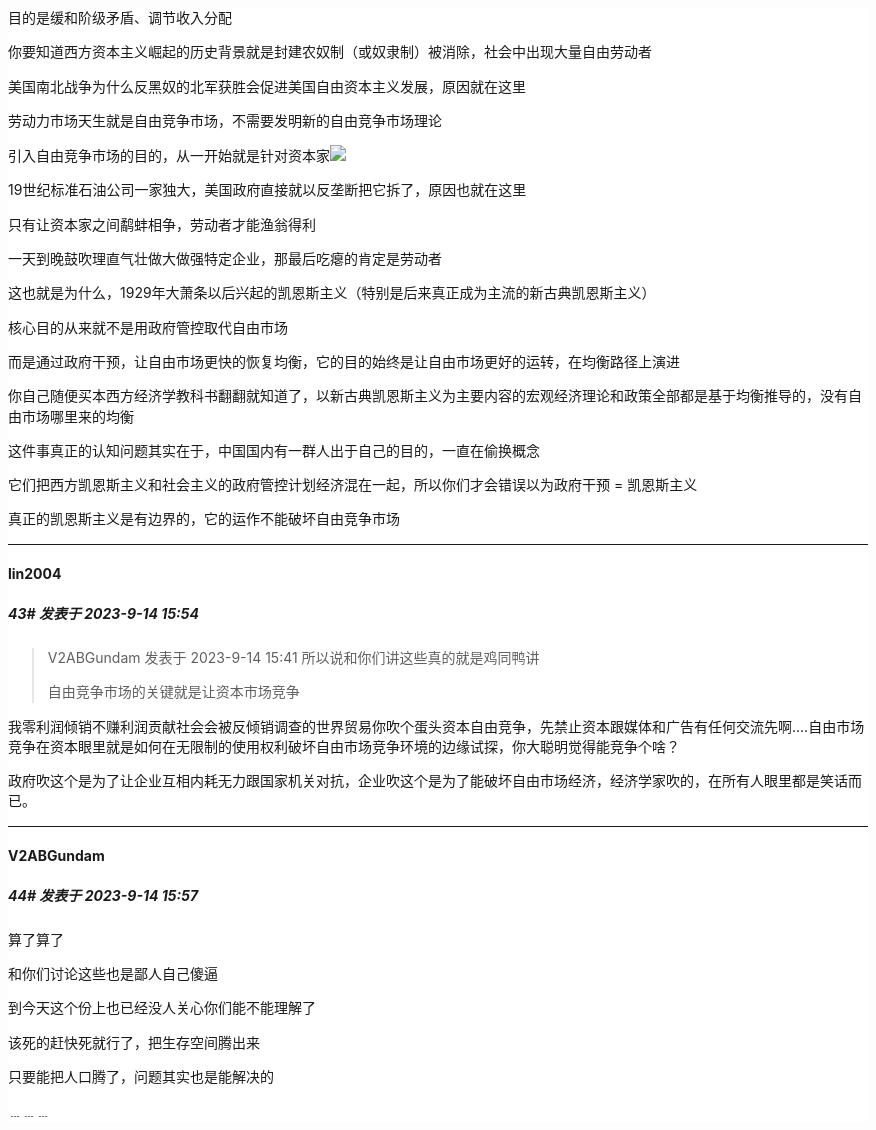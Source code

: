 目的是缓和阶级矛盾、调节收入分配

你要知道西方资本主义崛起的历史背景就是封建农奴制（或奴隶制）被消除，社会中出现大量自由劳动者

美国南北战争为什么反黑奴的北军获胜会促进美国自由资本主义发展，原因就在这里

劳动力市场天生就是自由竞争市场，不需要发明新的自由竞争市场理论

引入自由竞争市场的目的，从一开始就是针对资本家<img src="https://static.saraba1st.com/image/smiley/face2017/068.png" referrerpolicy="no-referrer">

19世纪标准石油公司一家独大，美国政府直接就以反垄断把它拆了，原因也就在这里

只有让资本家之间鹬蚌相争，劳动者才能渔翁得利

一天到晚鼓吹理直气壮做大做强特定企业，那最后吃瘪的肯定是劳动者

这也就是为什么，1929年大萧条以后兴起的凯恩斯主义（特别是后来真正成为主流的新古典凯恩斯主义）

核心目的从来就不是用政府管控取代自由市场

而是通过政府干预，让自由市场更快的恢复均衡，它的目的始终是让自由市场更好的运转，在均衡路径上演进

你自己随便买本西方经济学教科书翻翻就知道了，以新古典凯恩斯主义为主要内容的宏观经济理论和政策全部都是基于均衡推导的，没有自由市场哪里来的均衡

这件事真正的认知问题其实在于，中国国内有一群人出于自己的目的，一直在偷换概念

它们把西方凯恩斯主义和社会主义的政府管控计划经济混在一起，所以你们才会错误以为政府干预 = 凯恩斯主义

真正的凯恩斯主义是有边界的，它的运作不能破坏自由竞争市场

*****

####  lin2004  
##### 43#       发表于 2023-9-14 15:54

<blockquote>V2ABGundam 发表于 2023-9-14 15:41
所以说和你们讲这些真的就是鸡同鸭讲

自由竞争市场的关键就是让资本市场竞争
</blockquote>
我零利润倾销不赚利润贡献社会会被反倾销调查的世界贸易你吹个蛋头资本自由竞争，先禁止资本跟媒体和广告有任何交流先啊....自由市场竞争在资本眼里就是如何在无限制的使用权利破坏自由市场竞争环境的边缘试探，你大聪明觉得能竞争个啥？

政府吹这个是为了让企业互相内耗无力跟国家机关对抗，企业吹这个是为了能破坏自由市场经济，经济学家吹的，在所有人眼里都是笑话而已。

*****

####  V2ABGundam  
##### 44#       发表于 2023-9-14 15:57

算了算了

和你们讨论这些也是鄙人自己傻逼

到今天这个份上也已经没人关心你们能不能理解了

该死的赶快死就行了，把生存空间腾出来

只要能把人口腾了，问题其实也是能解决的

﹍﹍﹍
